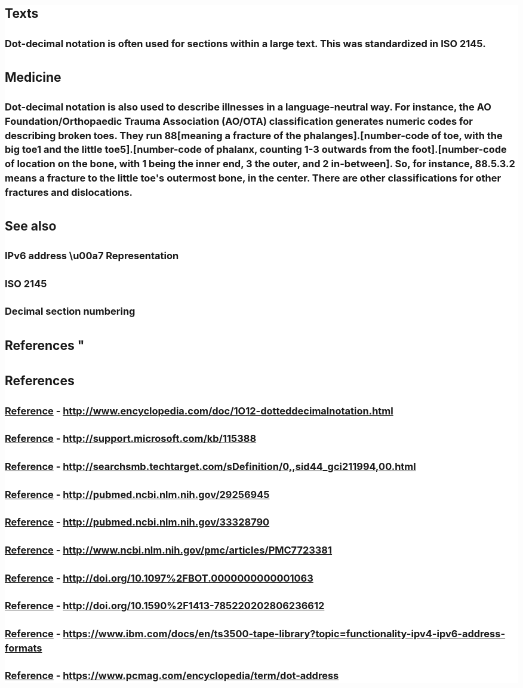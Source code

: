 ## Texts  
### Dot-decimal notation is often used for sections within a large text. This was standardized in ISO 2145.
## Medicine  

### Dot-decimal notation is also used to describe illnesses in a language-neutral way. For instance, the AO Foundation/Orthopaedic Trauma Association (AO/OTA) classification generates numeric codes for describing broken toes. They run 88[meaning a fracture of the phalanges].[number-code of toe, with the big toe1 and the little toe5].[number-code of phalanx, counting 1-3 outwards from the foot].[number-code of location on the bone, with 1 being the inner end, 3 the outer, and 2 in-between]. So, for instance, 88.5.3.2 means a fracture to the little toe's outermost bone, in the center. There are other classifications for other fractures and dislocations.
## See also  
### IPv6 address \u00a7 Representation 
### ISO 2145 
### Decimal section numbering
## References "
## References
### [Reference](http://www.encyclopedia.com/doc/1O12-dotteddecimalnotation.html) - http://www.encyclopedia.com/doc/1O12-dotteddecimalnotation.html
### [Reference](http://support.microsoft.com/kb/115388) - http://support.microsoft.com/kb/115388
### [Reference](http://searchsmb.techtarget.com/sDefinition/0,,sid44_gci211994,00.html) - http://searchsmb.techtarget.com/sDefinition/0,,sid44_gci211994,00.html
### [Reference](http://pubmed.ncbi.nlm.nih.gov/29256945) - http://pubmed.ncbi.nlm.nih.gov/29256945
### [Reference](http://pubmed.ncbi.nlm.nih.gov/33328790) - http://pubmed.ncbi.nlm.nih.gov/33328790
### [Reference](http://www.ncbi.nlm.nih.gov/pmc/articles/PMC7723381) - http://www.ncbi.nlm.nih.gov/pmc/articles/PMC7723381
### [Reference](http://doi.org/10.1097%2FBOT.0000000000001063) - http://doi.org/10.1097%2FBOT.0000000000001063
### [Reference](http://doi.org/10.1590%2F1413-785220202806236612) - http://doi.org/10.1590%2F1413-785220202806236612
### [Reference](https://www.ibm.com/docs/en/ts3500-tape-library?topic=functionality-ipv4-ipv6-address-formats) - https://www.ibm.com/docs/en/ts3500-tape-library?topic=functionality-ipv4-ipv6-address-formats
### [Reference](https://www.pcmag.com/encyclopedia/term/dot-address) - https://www.pcmag.com/encyclopedia/term/dot-address